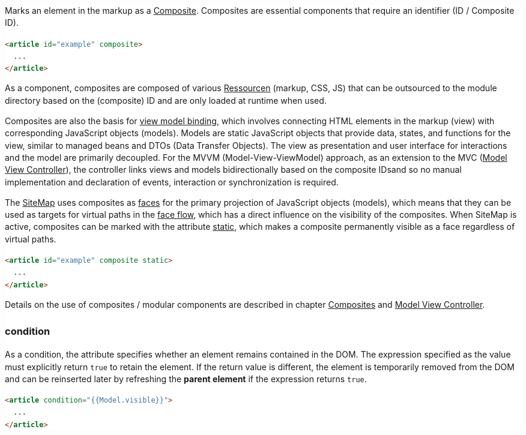 Marks an element in the markup as a [Composite](composite.md). Composites are
essential components that require an identifier (ID / Composite ID).

```html
<article id="example" composite>
  ...
</article>
```

As a component, composites are composed of various [Ressourcen](
    composite.md#ressourcen) (markup, CSS, JS) that can be outsourced to the
module directory based on the (composite) ID and are only loaded at runtime when
used.

Composites are also the basis for [view model binding](
    mvc.md#view-model-binding), which involves connecting HTML elements in the
markup (view) with corresponding JavaScript objects (models). Models are static
JavaScript objects that provide data, states, and functions for the view,
similar to managed beans and DTOs (Data Transfer Objects). The view as
presentation and user interface for interactions and the model are primarily
decoupled. For the MVVM (Model-View-ViewModel) approach, as an extension to the
MVC ([Model View Controller](mvc.md#model-view-controller)), the controller
links views and models bidirectionally based on the composite IDsand so no
manual implementation and declaration of events, interaction or synchronization
is required.

The [SiteMap](mvc.md#sitemap) uses composites as [faces](mvc.md#face) for the
primary projection of JavaScript objects (models), which means that they can be
used as targets for virtual paths in the [face flow](mvc.md#face-flow), which
has a direct influence on the visibility of the composites. When SiteMap is
active, composites can be marked with the attribute [static](#static), which
makes a composite permanently visible as a face regardless of virtual paths.

```html
<article id="example" composite static>
  ...
</article>
```

Details on the use of composites / modular components are described in chapter
[Composites](composite.md) and [Model View Controller](mvc.md).


### condition

As a condition, the attribute specifies whether an element remains contained in
the DOM. The expression specified as the value must explicitly return `true` to
retain the element. If the return value is different, the element is temporarily
removed from the DOM and can be reinserted later by refreshing the __parent
element__ if the expression returns `true`.

```html
<article condition="{{Model.visible}}">
  ...
</article>
```

